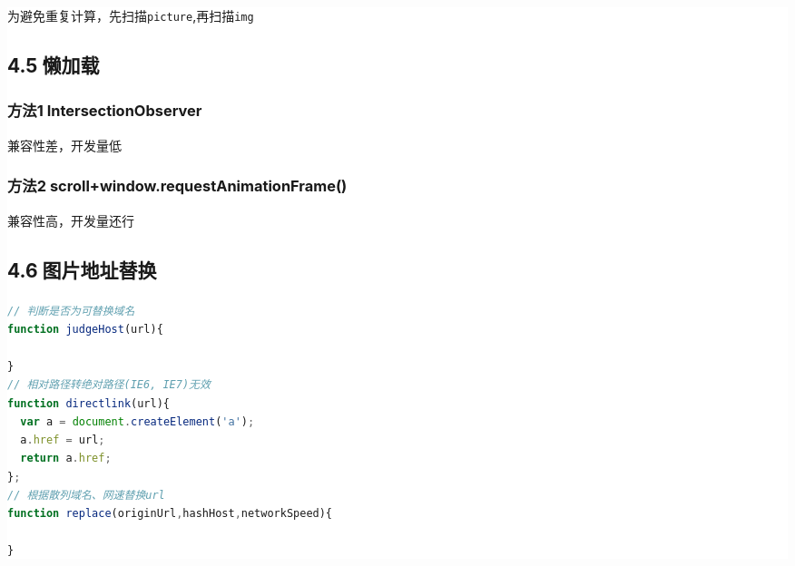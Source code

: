 为避免重复计算，先扫描`picture`,再扫描`img`

## 4.5 懒加载

### 方法1 IntersectionObserver
兼容性差，开发量低

### 方法2 scroll+window.requestAnimationFrame()
兼容性高，开发量还行

## 4.6 图片地址替换
```js
// 判断是否为可替换域名
function judgeHost(url){

}
// 相对路径转绝对路径(IE6, IE7)无效
function directlink(url){
  var a = document.createElement('a');
  a.href = url;
  return a.href;
};
// 根据散列域名、网速替换url
function replace(originUrl,hashHost,networkSpeed){

}
```